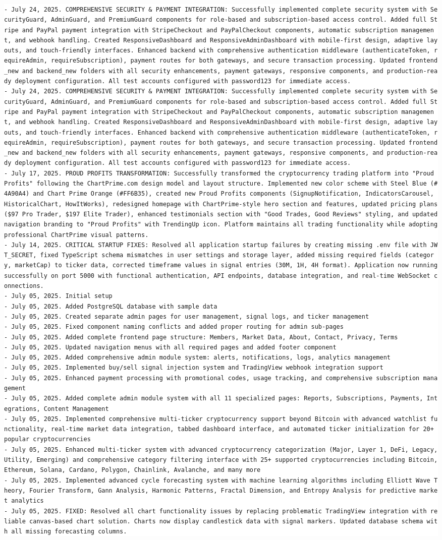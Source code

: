 ```
- July 24, 2025. COMPREHENSIVE SECURITY & PAYMENT INTEGRATION: Successfully implemented complete security system with SecurityGuard, AdminGuard, and PremiumGuard components for role-based and subscription-based access control. Added full Stripe and PayPal payment integration with StripeCheckout and PayPalCheckout components, automatic subscription management, and webhook handling. Created ResponsiveDashboard and ResponsiveAdminDashboard with mobile-first design, adaptive layouts, and touch-friendly interfaces. Enhanced backend with comprehensive authentication middleware (authenticateToken, requireAdmin, requireSubscription), payment routes for both gateways, and secure transaction processing. Updated frontend_new and backend_new folders with all security enhancements, payment gateways, responsive components, and production-ready deployment configuration. All test accounts configured with password123 for immediate access.
- July 24, 2025. COMPREHENSIVE SECURITY & PAYMENT INTEGRATION: Successfully implemented complete security system with SecurityGuard, AdminGuard, and PremiumGuard components for role-based and subscription-based access control. Added full Stripe and PayPal payment integration with StripeCheckout and PayPalCheckout components, automatic subscription management, and webhook handling. Created ResponsiveDashboard and ResponsiveAdminDashboard with mobile-first design, adaptive layouts, and touch-friendly interfaces. Enhanced backend with comprehensive authentication middleware (authenticateToken, requireAdmin, requireSubscription), payment routes for both gateways, and secure transaction processing. Updated frontend_new and backend_new folders with all security enhancements, payment gateways, responsive components, and production-ready deployment configuration. All test accounts configured with password123 for immediate access.
- July 17, 2025. PROUD PROFITS TRANSFORMATION: Successfully transformed the cryptocurrency trading platform into "Proud Profits" following the ChartPrime.com design model and layout structure. Implemented new color scheme with Steel Blue (#4A90A4) and Chart Prime Orange (#FF6B35), created new Proud Profits components (SignupNotification, IndicatorsCarousel, HistoricalChart, HowItWorks), redesigned homepage with ChartPrime-style hero section and features, updated pricing plans ($97 Pro Trader, $197 Elite Trader), enhanced testimonials section with "Good Trades, Good Reviews" styling, and updated navigation branding to "Proud Profits" with TrendingUp icon. Platform maintains all trading functionality while adopting professional ChartPrime visual patterns.
- July 14, 2025. CRITICAL STARTUP FIXES: Resolved all application startup failures by creating missing .env file with JWT_SECRET, fixed TypeScript schema mismatches in user settings and storage layer, added missing required fields (category, marketCap) to ticker data, corrected timeframe values in signal entries (30M, 1H, 4H format). Application now running successfully on port 5000 with functional authentication, API endpoints, database integration, and real-time WebSocket connections.
- July 05, 2025. Initial setup
- July 05, 2025. Added PostgreSQL database with sample data
- July 05, 2025. Created separate admin pages for user management, signal logs, and ticker management
- July 05, 2025. Fixed component naming conflicts and added proper routing for admin sub-pages
- July 05, 2025. Added complete frontend page structure: Members, Market Data, About, Contact, Privacy, Terms
- July 05, 2025. Updated navigation menus with all required pages and added footer component
- July 05, 2025. Added comprehensive admin module system: alerts, notifications, logs, analytics management
- July 05, 2025. Implemented buy/sell signal injection system and TradingView webhook integration support
- July 05, 2025. Enhanced payment processing with promotional codes, usage tracking, and comprehensive subscription management
- July 05, 2025. Added complete admin module system with all 11 specialized pages: Reports, Subscriptions, Payments, Integrations, Content Management
- July 05, 2025. Implemented comprehensive multi-ticker cryptocurrency support beyond Bitcoin with advanced watchlist functionality, real-time market data integration, tabbed dashboard interface, and automated ticker initialization for 20+ popular cryptocurrencies
- July 05, 2025. Enhanced multi-ticker system with advanced cryptocurrency categorization (Major, Layer 1, DeFi, Legacy, Utility, Emerging) and comprehensive category filtering interface with 25+ supported cryptocurrencies including Bitcoin, Ethereum, Solana, Cardano, Polygon, Chainlink, Avalanche, and many more
- July 05, 2025. Implemented advanced cycle forecasting system with machine learning algorithms including Elliott Wave Theory, Fourier Transform, Gann Analysis, Harmonic Patterns, Fractal Dimension, and Entropy Analysis for predictive market analytics
- July 05, 2025. FIXED: Resolved all chart functionality issues by replacing problematic TradingView integration with reliable canvas-based chart solution. Charts now display candlestick data with signal markers. Updated database schema with all missing forecasting columns.
```